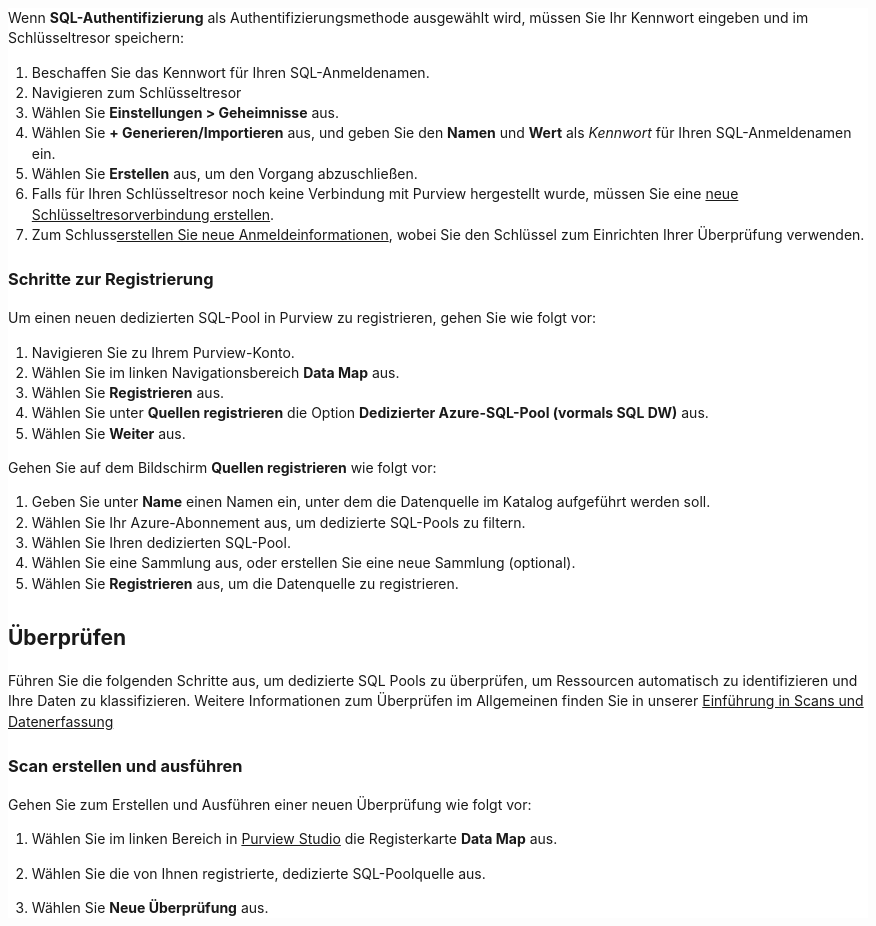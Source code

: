 Wenn **SQL-Authentifizierung** als Authentifizierungsmethode ausgewählt wird, müssen Sie Ihr Kennwort eingeben und im Schlüsseltresor speichern:

1. Beschaffen Sie das Kennwort für Ihren SQL-Anmeldenamen.
1. Navigieren zum Schlüsseltresor
1. Wählen Sie **Einstellungen > Geheimnisse** aus.
1. Wählen Sie **+ Generieren/Importieren** aus, und geben Sie den **Namen** und **Wert** als *Kennwort* für Ihren SQL-Anmeldenamen ein.
1. Wählen Sie **Erstellen** aus, um den Vorgang abzuschließen.
1. Falls für Ihren Schlüsseltresor noch keine Verbindung mit Purview hergestellt wurde, müssen Sie eine [neue Schlüsseltresorverbindung erstellen](manage-credentials.md#create-azure-key-vaults-connections-in-your-azure-purview-account).
1. Zum Schluss[erstellen Sie neue Anmeldeinformationen](manage-credentials.md#create-a-new-credential), wobei Sie den Schlüssel zum Einrichten Ihrer Überprüfung verwenden.

### <a name="steps-to-register"></a>Schritte zur Registrierung

Um einen neuen dedizierten SQL-Pool in Purview zu registrieren, gehen Sie wie folgt vor:

1. Navigieren Sie zu Ihrem Purview-Konto.
1. Wählen Sie im linken Navigationsbereich **Data Map** aus.
1. Wählen Sie **Registrieren** aus.
1. Wählen Sie unter **Quellen registrieren** die Option **Dedizierter Azure-SQL-Pool (vormals SQL DW)** aus.
1. Wählen Sie **Weiter** aus.

Gehen Sie auf dem Bildschirm **Quellen registrieren** wie folgt vor:

1. Geben Sie unter **Name** einen Namen ein, unter dem die Datenquelle im Katalog aufgeführt werden soll.
2. Wählen Sie Ihr Azure-Abonnement aus, um dedizierte SQL-Pools zu filtern.
3. Wählen Sie Ihren dedizierten SQL-Pool.
4. Wählen Sie eine Sammlung aus, oder erstellen Sie eine neue Sammlung (optional).
5. Wählen Sie **Registrieren** aus, um die Datenquelle zu registrieren.

## <a name="scan"></a>Überprüfen

Führen Sie die folgenden Schritte aus, um dedizierte SQL Pools zu überprüfen, um Ressourcen automatisch zu identifizieren und Ihre Daten zu klassifizieren. Weitere Informationen zum Überprüfen im Allgemeinen finden Sie in unserer [Einführung in Scans und Datenerfassung](concept-scans-and-ingestion.md)

### <a name="create-and-run-scan"></a>Scan erstellen und ausführen

Gehen Sie zum Erstellen und Ausführen einer neuen Überprüfung wie folgt vor:

1. Wählen Sie im linken Bereich in [Purview Studio](https://web.purview.azure.com/resource/) die Registerkarte **Data Map** aus.

1. Wählen Sie die von Ihnen registrierte, dedizierte SQL-Poolquelle aus.

1. Wählen Sie **Neue Überprüfung** aus.

